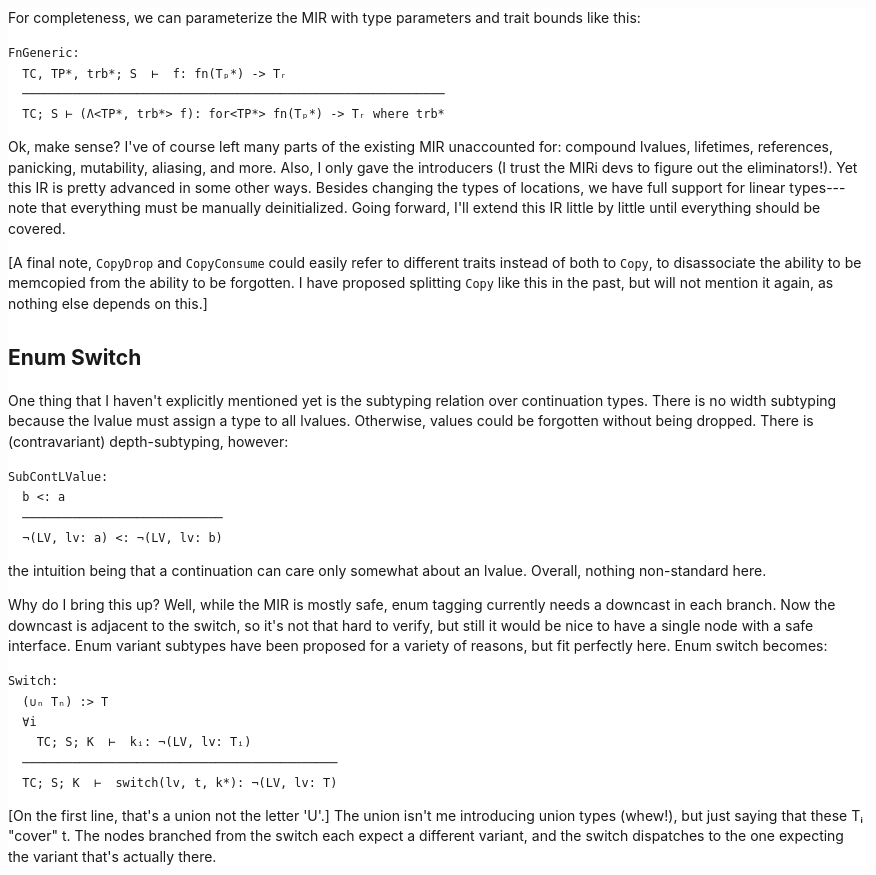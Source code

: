 For completeness, we can parameterize the MIR with type parameters and trait bounds like this:
```
FnGeneric:
  TC, TP*, trb*; S  ⊢  f: fn(Tₚ*) -> Tᵣ
  ───────────────────────────────────────────────────────────
  TC; S ⊢ (Λ<TP*, trb*> f): for<TP*> fn(Tₚ*) -> Tᵣ where trb*
```

Ok, make sense? I've of course left many parts of the existing MIR unaccounted for: compound lvalues, lifetimes, references, panicking, mutability, aliasing, and more.
Also, I only gave the introducers (I trust the MIRi devs to figure out the eliminators!).
Yet this IR is pretty advanced in some other ways.
Besides changing the types of locations, we have full support for linear types---note that everything must be manually deinitialized.
Going forward, I'll extend this IR little by little until everything should be covered.

[A final note, `CopyDrop` and `CopyConsume` could easily refer to different traits instead of both to `Copy`, to disassociate the ability to be memcopied from the ability to be forgotten.
I have proposed splitting `Copy` like this in the past, but will not mention it again, as nothing else depends on this.]


## Enum Switch

One thing that I haven't explicitly mentioned yet is the subtyping relation over continuation types.
There is no width subtyping because the lvalue must assign a type to all lvalues.
Otherwise, values could be forgotten without being dropped.
There is (contravariant) depth-subtyping, however:
```
SubContLValue:
  b <: a
  ────────────────────────────
  ¬(LV, lv: a) <: ¬(LV, lv: b)
```
the intuition being that a continuation can care only somewhat about an lvalue.
Overall, nothing non-standard here.

Why do I bring this up? Well, while the MIR is mostly safe, enum tagging currently needs a downcast in each branch.
Now the downcast is adjacent to the switch, so it's not that hard to verify, but still it would be nice to have a single node with a safe interface.
Enum variant subtypes have been proposed for a variety of reasons, but fit perfectly here.
Enum switch becomes:
```
Switch:
  (∪ₙ Tₙ) :> T
  ∀i
    TC; S; K  ⊢  kᵢ: ¬(LV, lv: Tᵢ)
  ────────────────────────────────────────────
  TC; S; K  ⊢  switch(lv, t, k*): ¬(LV, lv: T)
```
[On the first line, that's a union not the letter 'U'.] The union isn't me introducing union types (whew!), but just saying that these Tᵢ "cover" t.
The nodes branched from the switch each expect a different variant, and the switch dispatches to the one expecting the variant that's actually there.
